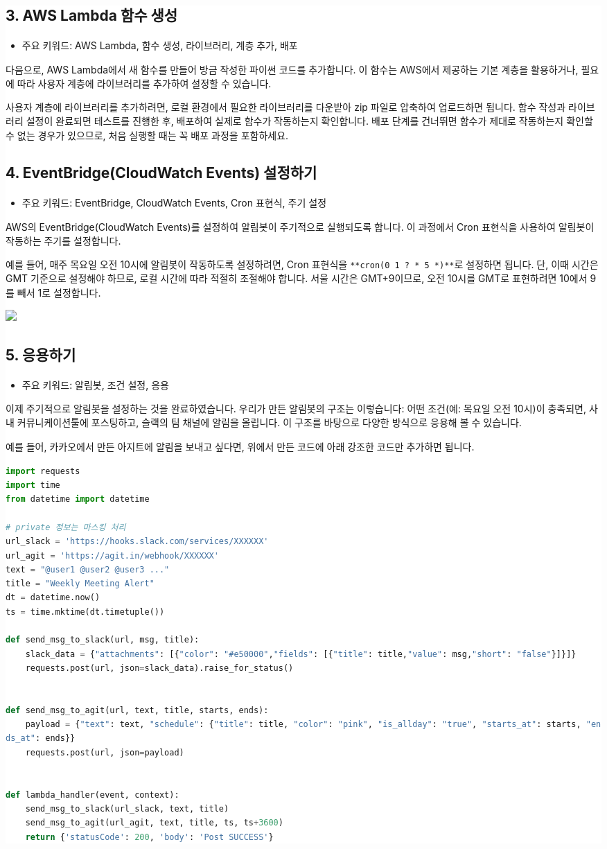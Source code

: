 
## 3. AWS Lambda 함수 생성

- 주요 키워드: AWS Lambda, 함수 생성, 라이브러리, 계층 추가, 배포

다음으로, AWS Lambda에서 새 함수를 만들어 방금 작성한 파이썬 코드를 추가합니다. 이 함수는 AWS에서 제공하는 기본 계층을 활용하거나, 필요에 따라 사용자 계층에 라이브러리를 추가하여 설정할 수 있습니다.


사용자 계층에 라이브러리를 추가하려면, 로컬 환경에서 필요한 라이브러리를 다운받아 zip 파일로 압축하여 업로드하면 됩니다. 함수 작성과 라이브러리 설정이 완료되면 테스트를 진행한 후, 배포하여 실제로 함수가 작동하는지 확인합니다. 배포 단계를 건너뛰면 함수가 제대로 작동하는지 확인할 수 없는 경우가 있으므로, 처음 실행할 때는 꼭 배포 과정을 포함하세요.


## 4. EventBridge(CloudWatch Events) 설정하기

- 주요 키워드: EventBridge, CloudWatch Events, Cron 표현식, 주기 설정

AWS의 EventBridge(CloudWatch Events)를 설정하여 알림봇이 주기적으로 실행되도록 합니다. 이 과정에서 Cron 표현식을 사용하여 알림봇이 작동하는 주기를 설정합니다.


예를 들어, 매주 목요일 오전 10시에 알림봇이 작동하도록 설정하려면, Cron 표현식을 `**cron(0 1 ? * 5 *)**`로 설정하면 됩니다. 단, 이때 시간은 GMT 기준으로 설정해야 하므로, 로컬 시간에 따라 적절히 조절해야 합니다. 서울 시간은 GMT+9이므로, 오전 10시를 GMT로 표현하려면 10에서 9를 빼서 1로 설정합니다.


![](https://prod-files-secure.s3.us-west-2.amazonaws.com/94f51666-273a-443d-bf89-42827b5b6876/b915b615-5b1a-4d52-a3cd-be05d613964f/Untitled.png?X-Amz-Algorithm=AWS4-HMAC-SHA256&X-Amz-Content-Sha256=UNSIGNED-PAYLOAD&X-Amz-Credential=AKIAT73L2G45GO43JXI4%2F20241101%2Fus-west-2%2Fs3%2Faws4_request&X-Amz-Date=20241101T184747Z&X-Amz-Expires=3600&X-Amz-Signature=22b15c898cfee62352d568612b02f923c770dba45680e2c7925b5f70cca3c342&X-Amz-SignedHeaders=host&x-id=GetObject)


## 5. 응용하기

- 주요 키워드: 알림봇, 조건 설정, 응용

이제 주기적으로 알림봇을 설정하는 것을 완료하였습니다. 우리가 만든 알림봇의 구조는 이렇습니다: 어떤 조건(예: 목요일 오전 10시)이 충족되면, 사내 커뮤니케이션툴에 포스팅하고, 슬랙의 팀 채널에 알림을 올립니다. 이 구조를 바탕으로 다양한 방식으로 응용해 볼 수 있습니다.


예를 들어, 카카오에서 만든 아지트에 알림을 보내고 싶다면, 위에서 만든 코드에 아래 강조한 코드만 추가하면 됩니다.


```python
import requests
import time
from datetime import datetime

# private 정보는 마스킹 처리
url_slack = 'https://hooks.slack.com/services/XXXXXX'
url_agit = 'https://agit.in/webhook/XXXXXX'   
text = "@user1 @user2 @user3 ..."
title = "Weekly Meeting Alert"
dt = datetime.now()
ts = time.mktime(dt.timetuple())

def send_msg_to_slack(url, msg, title):
    slack_data = {"attachments": [{"color": "#e50000","fields": [{"title": title,"value": msg,"short": "false"}]}]}
    requests.post(url, json=slack_data).raise_for_status()


def send_msg_to_agit(url, text, title, starts, ends):
    payload = {"text": text, "schedule": {"title": title, "color": "pink", "is_allday": "true", "starts_at": starts, "ends_at": ends}}
    requests.post(url, json=payload)


def lambda_handler(event, context):
    send_msg_to_slack(url_slack, text, title)
    send_msg_to_agit(url_agit, text, title, ts, ts+3600)
    return {'statusCode': 200, 'body': 'Post SUCCESS'}
```